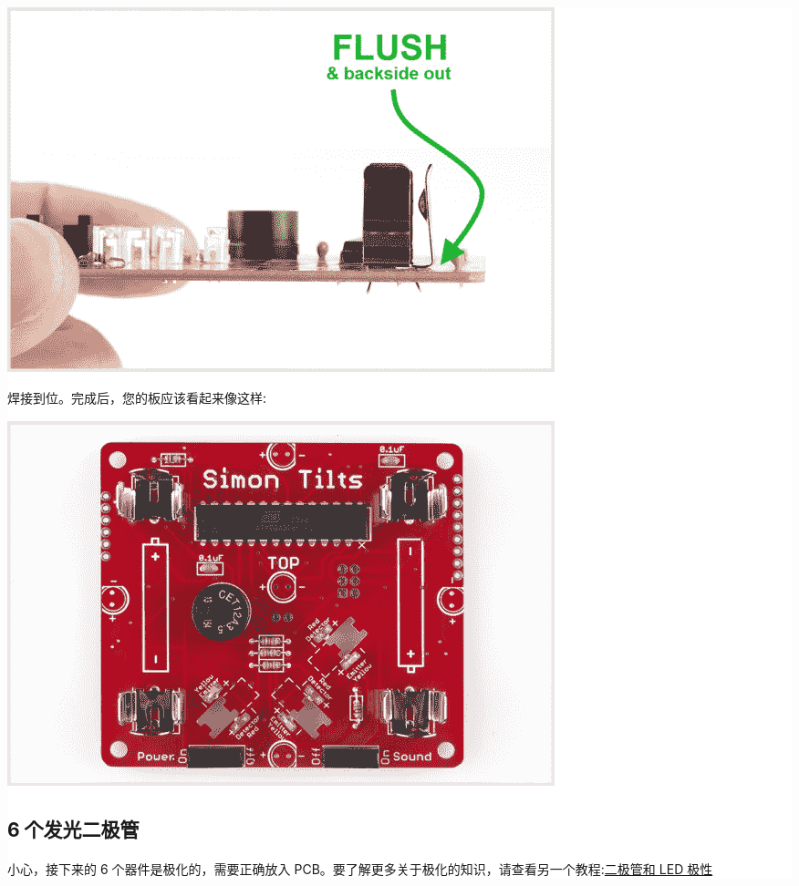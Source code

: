 [![alt text](img/2008f72a8100c1126f9c073d00a83d56.png)](https://cdn.sparkfun.com/assets/3/5/4/1/a/52b08750757b7f7f268b4569.jpg)

焊接到位。完成后，您的板应该看起来像这样:

[![alt text](img/bf7802ce79709018fa6707f2f198296a.png)](https://cdn.sparkfun.com/assets/e/a/c/2/e/52b08751757b7f9e3a8b4567.jpg)

## 6 个发光二极管

小心，接下来的 6 个器件是极化的，需要正确放入 PCB。要了解更多关于极化的知识，请查看另一个教程:[二极管和 LED 极性](https://learn.sparkfun.com/tutorials/polarity/diode-and-led-polarity)
